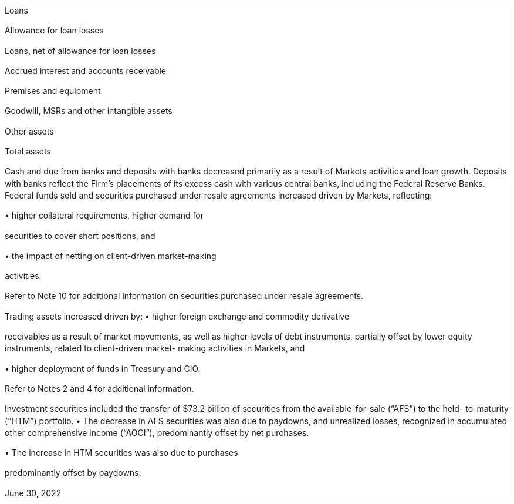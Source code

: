 Loans

Allowance for loan losses

Loans, net of allowance for loan losses

Accrued interest and accounts receivable

Premises and equipment

Goodwill, MSRs and other intangible assets

Other assets

Total assets

Cash and due from banks and deposits with banks
decreased primarily as a result of Markets activities and
loan growth. Deposits with banks reflect the Firm’s
placements of its excess cash with various central banks,
including the Federal Reserve Banks.
Federal funds sold and securities purchased under resale
agreements increased driven by Markets, reflecting:

• higher collateral requirements, higher demand for

securities to cover short positions, and

• the impact of netting on client-driven market-making

activities.

Refer to Note 10 for additional information on securities
purchased under resale agreements.

Trading assets increased driven by:
• higher foreign exchange and commodity derivative

receivables as a result of market movements, as well as
higher levels of debt instruments, partially offset by lower
equity instruments, related to client-driven market-
making activities in Markets, and

• higher deployment of funds in Treasury and CIO.

Refer to Notes 2 and 4 for additional information.

Investment securities included the transfer of $73.2 billion
of securities from the available-for-sale (“AFS”) to the held-
to-maturity (“HTM”) portfolio.
• The decrease in AFS securities was also due to paydowns,
and unrealized losses, recognized in accumulated other
comprehensive income (“AOCI”), predominantly offset by
net purchases.

• The increase in HTM securities was also due to purchases

predominantly offset by paydowns.

June 30,
2022
